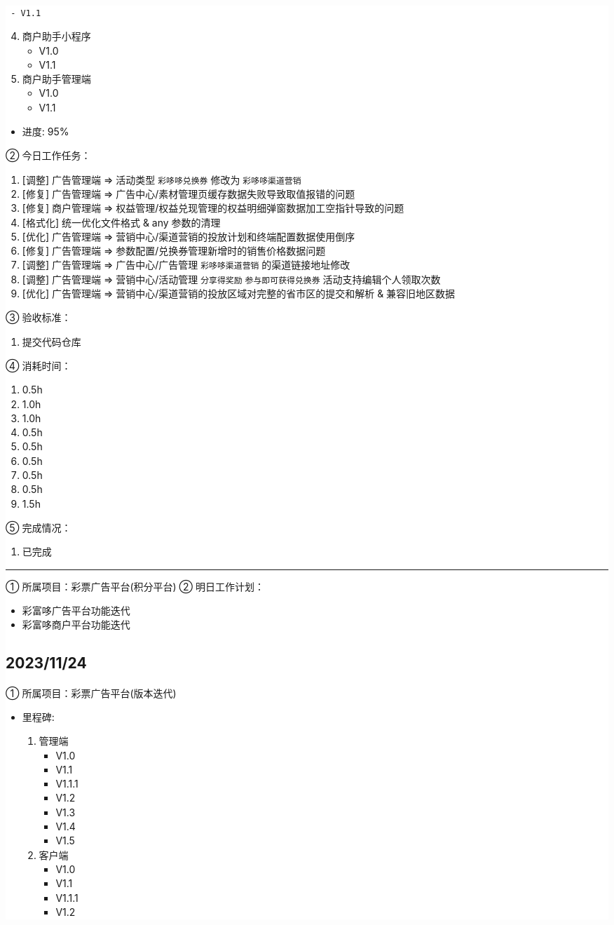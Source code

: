      - V1.1
  4. 商户助手小程序
     - V1.0
     - V1.1
  5. 商户助手管理端
     - V1.0
     - V1.1

- 进度: 95%

② 今日工作任务：

1. [调整] 广告管理端 => 活动类型 `彩哆哆兑换券` 修改为 `彩哆哆渠道营销`
2. [修复] 广告管理端 => 广告中心/素材管理页缓存数据失败导致取值报错的问题
3. [修复] 商户管理端 => 权益管理/权益兑现管理的权益明细弹窗数据加工空指针导致的问题
4. [格式化] 统一优化文件格式 & any 参数的清理
5. [优化] 广告管理端 => 营销中心/渠道营销的投放计划和终端配置数据使用倒序
6. [修复] 广告管理端 => 参数配置/兑换券管理新增时的销售价格数据问题
7. [调整] 广告管理端 => 广告中心/广告管理 `彩哆哆渠道营销` 的渠道链接地址修改
8. [调整] 广告管理端 => 营销中心/活动管理 `分享得奖励` `参与即可获得兑换券` 活动支持编辑个人领取次数
9. [优化] 广告管理端 => 营销中心/渠道营销的投放区域对完整的省市区的提交和解析 & 兼容旧地区数据

③ 验收标准：

1. 提交代码仓库

④ 消耗时间：

1. 0.5h
2. 1.0h
3. 1.0h
4. 0.5h
5. 0.5h
6. 0.5h
7. 0.5h
8. 0.5h
9. 1.5h

⑤ 完成情况：

1. 已完成

---

① 所属项目：彩票广告平台(积分平台)
② 明日工作计划：

- 彩富哆广告平台功能迭代
- 彩富哆商户平台功能迭代

## 2023/11/24

① 所属项目：彩票广告平台(版本迭代)

- 里程碑:

  1. 管理端
     - V1.0
     - V1.1
     - V1.1.1
     - V1.2
     - V1.3
     - V1.4
     - V1.5
  2. 客户端
     - V1.0
     - V1.1
     - V1.1.1
     - V1.2